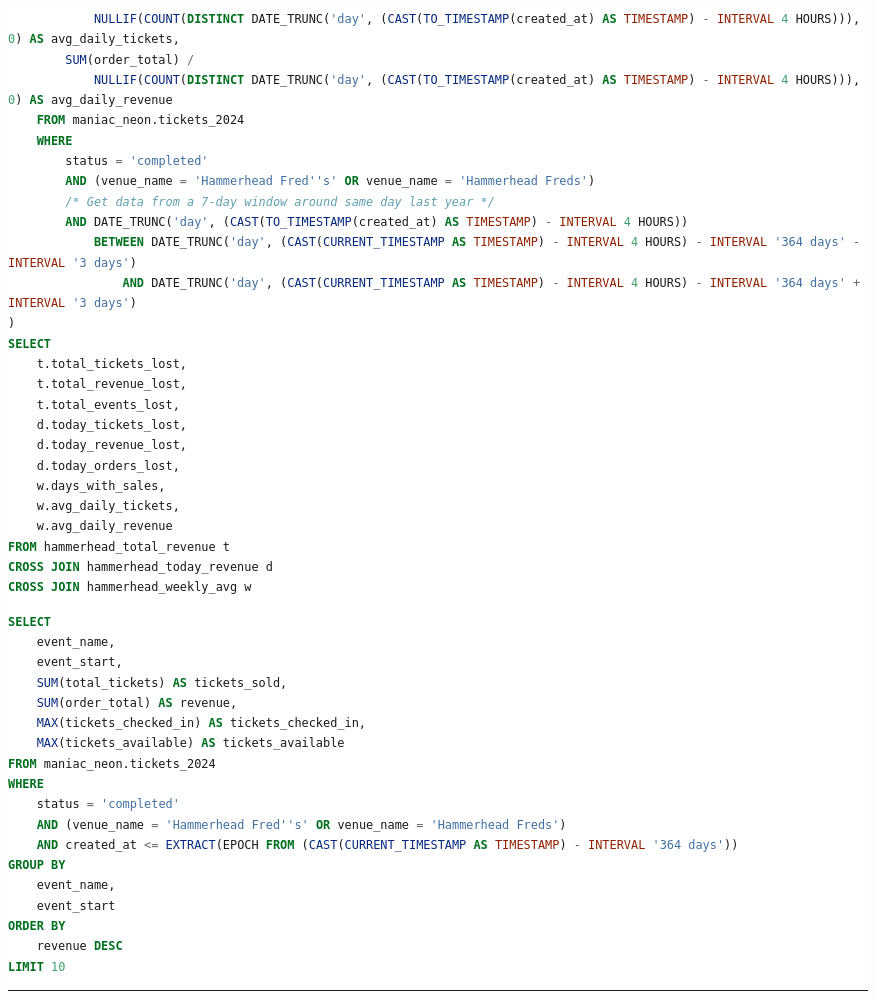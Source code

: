 ```sql lost_hammerhead_revenue
            NULLIF(COUNT(DISTINCT DATE_TRUNC('day', (CAST(TO_TIMESTAMP(created_at) AS TIMESTAMP) - INTERVAL 4 HOURS))), 0) AS avg_daily_tickets,
        SUM(order_total) /
            NULLIF(COUNT(DISTINCT DATE_TRUNC('day', (CAST(TO_TIMESTAMP(created_at) AS TIMESTAMP) - INTERVAL 4 HOURS))), 0) AS avg_daily_revenue
    FROM maniac_neon.tickets_2024
    WHERE
        status = 'completed'
        AND (venue_name = 'Hammerhead Fred''s' OR venue_name = 'Hammerhead Freds')
        /* Get data from a 7-day window around same day last year */
        AND DATE_TRUNC('day', (CAST(TO_TIMESTAMP(created_at) AS TIMESTAMP) - INTERVAL 4 HOURS))
            BETWEEN DATE_TRUNC('day', (CAST(CURRENT_TIMESTAMP AS TIMESTAMP) - INTERVAL 4 HOURS) - INTERVAL '364 days' - INTERVAL '3 days')
                AND DATE_TRUNC('day', (CAST(CURRENT_TIMESTAMP AS TIMESTAMP) - INTERVAL 4 HOURS) - INTERVAL '364 days' + INTERVAL '3 days')
)
SELECT
    t.total_tickets_lost,
    t.total_revenue_lost,
    t.total_events_lost,
    d.today_tickets_lost,
    d.today_revenue_lost,
    d.today_orders_lost,
    w.days_with_sales,
    w.avg_daily_tickets,
    w.avg_daily_revenue
FROM hammerhead_total_revenue t
CROSS JOIN hammerhead_today_revenue d
CROSS JOIN hammerhead_weekly_avg w
```

```sql lost_hammerhead_events
SELECT
    event_name,
    event_start,
    SUM(total_tickets) AS tickets_sold,
    SUM(order_total) AS revenue,
    MAX(tickets_checked_in) AS tickets_checked_in,
    MAX(tickets_available) AS tickets_available
FROM maniac_neon.tickets_2024
WHERE
    status = 'completed'
    AND (venue_name = 'Hammerhead Fred''s' OR venue_name = 'Hammerhead Freds')
    AND created_at <= EXTRACT(EPOCH FROM (CAST(CURRENT_TIMESTAMP AS TIMESTAMP) - INTERVAL '364 days'))
GROUP BY
    event_name,
    event_start
ORDER BY
    revenue DESC
LIMIT 10
```

---